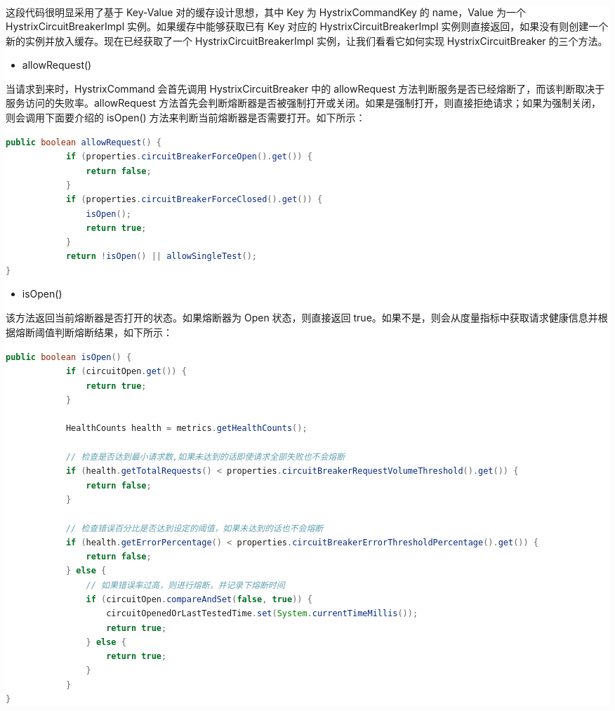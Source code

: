 这段代码很明显采用了基于 Key-Value 对的缓存设计思想，其中 Key 为 HystrixCommandKey 的 name，Value 为一个 HystrixCircuitBreakerImpl 实例。如果缓存中能够获取已有 Key 对应的 HystrixCircuitBreakerImpl 实例则直接返回，如果没有则创建一个新的实例并放入缓存。现在已经获取了一个 HystrixCircuitBreakerImpl 实例，让我们看看它如何实现 HystrixCircuitBreaker 的三个方法。

* allowRequest()

当请求到来时，HystrixCommand 会首先调用 HystrixCircuitBreaker 中的 allowRequest 方法判断服务是否已经熔断了，而该判断取决于服务访问的失败率。allowRequest 方法首先会判断熔断器是否被强制打开或关闭。如果是强制打开，则直接拒绝请求；如果为强制关闭，则会调用下面要介绍的 isOpen() 方法来判断当前熔断器是否需要打开。如下所示：

```java
public boolean allowRequest() {
            if (properties.circuitBreakerForceOpen().get()) {
                return false;
            }
            if (properties.circuitBreakerForceClosed().get()) {
                isOpen();
                return true;
            }
            return !isOpen() || allowSingleTest();
}
```

* isOpen()

该方法返回当前熔断器是否打开的状态。如果熔断器为 Open 状态，则直接返回 true。如果不是，则会从度量指标中获取请求健康信息并根据熔断阈值判断熔断结果，如下所示：

```java
public boolean isOpen() {
            if (circuitOpen.get()) {
                return true;
            }
 
            HealthCounts health = metrics.getHealthCounts();
 
	        // 检查是否达到最小请求数,如果未达到的话即使请求全部失败也不会熔断
            if (health.getTotalRequests() < properties.circuitBreakerRequestVolumeThreshold().get()) {
                return false;
            }
 
	        // 检查错误百分比是否达到设定的阈值，如果未达到的话也不会熔断
            if (health.getErrorPercentage() < properties.circuitBreakerErrorThresholdPercentage().get()) {
                return false;
            } else {
                // 如果错误率过高，则进行熔断，并记录下熔断时间
                if (circuitOpen.compareAndSet(false, true)) {
                    circuitOpenedOrLastTestedTime.set(System.currentTimeMillis());
                    return true;
                } else {
                    return true;
                }
            }
}
```
